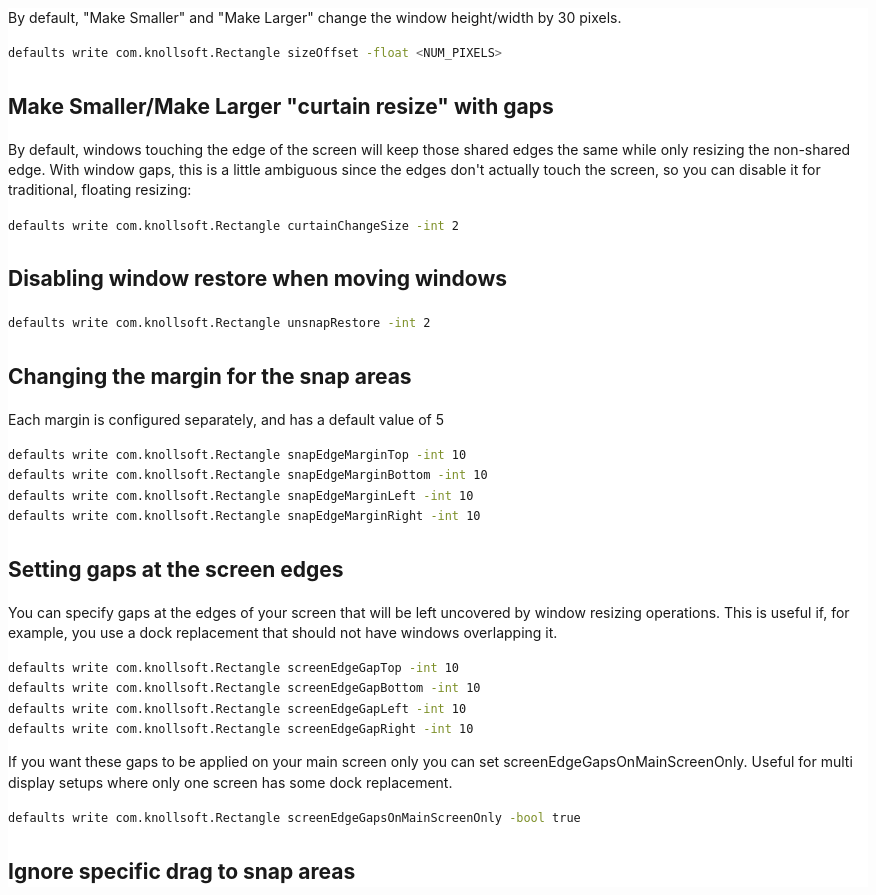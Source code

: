 By default, "Make Smaller" and "Make Larger" change the window height/width by 30 pixels.

```bash
defaults write com.knollsoft.Rectangle sizeOffset -float <NUM_PIXELS>
```

## Make Smaller/Make Larger "curtain resize" with gaps

By default, windows touching the edge of the screen will keep those shared edges the same while only resizing the non-shared edge. With window gaps, this is a little ambiguous since the edges don't actually touch the screen, so you can disable it for traditional, floating resizing:

```bash
defaults write com.knollsoft.Rectangle curtainChangeSize -int 2
```

## Disabling window restore when moving windows

```bash
defaults write com.knollsoft.Rectangle unsnapRestore -int 2
```

## Changing the margin for the snap areas

Each margin is configured separately, and has a default value of 5

```bash
defaults write com.knollsoft.Rectangle snapEdgeMarginTop -int 10
defaults write com.knollsoft.Rectangle snapEdgeMarginBottom -int 10
defaults write com.knollsoft.Rectangle snapEdgeMarginLeft -int 10
defaults write com.knollsoft.Rectangle snapEdgeMarginRight -int 10
```

## Setting gaps at the screen edges

You can specify gaps at the edges of your screen that will be left uncovered by window resizing operations. This is useful if, for example, you use a dock replacement that should not have windows overlapping it.

```bash
defaults write com.knollsoft.Rectangle screenEdgeGapTop -int 10
defaults write com.knollsoft.Rectangle screenEdgeGapBottom -int 10
defaults write com.knollsoft.Rectangle screenEdgeGapLeft -int 10
defaults write com.knollsoft.Rectangle screenEdgeGapRight -int 10
```

If you want these gaps to be applied on your main screen only you can set screenEdgeGapsOnMainScreenOnly. Useful for multi display setups where only one screen has some dock replacement.

```bash
defaults write com.knollsoft.Rectangle screenEdgeGapsOnMainScreenOnly -bool true
```

## Ignore specific drag to snap areas
